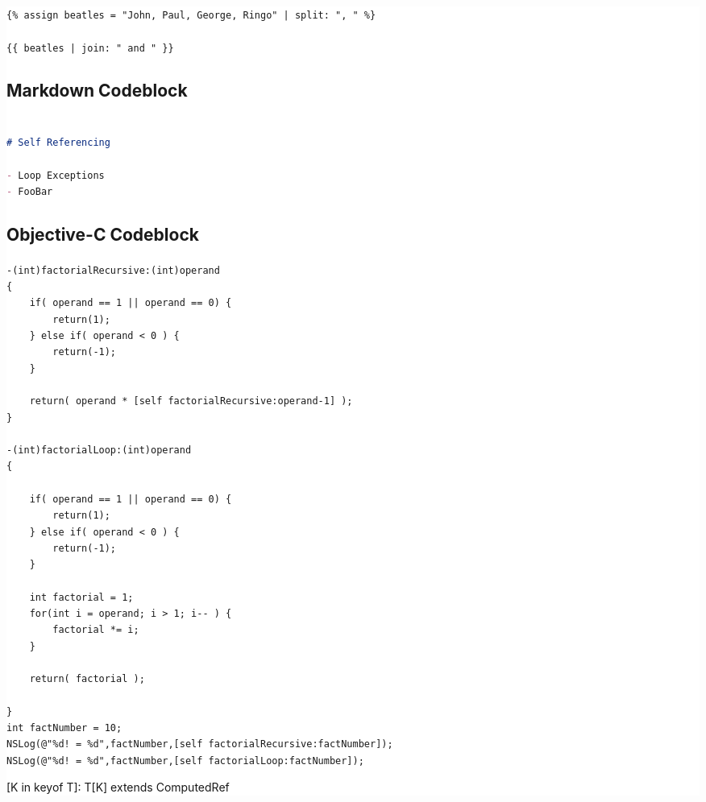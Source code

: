 ```liquid
{% assign beatles = "John, Paul, George, Ringo" | split: ", " %}

{{ beatles | join: " and " }}
```

## Markdown Codeblock

```markdown

# Self Referencing

- Loop Exceptions
- FooBar

```

## Objective-C Codeblock

```objc
-(int)factorialRecursive:(int)operand
{
    if( operand == 1 || operand == 0) {
        return(1);
    } else if( operand < 0 ) {
        return(-1);
    }

    return( operand * [self factorialRecursive:operand-1] );
}

-(int)factorialLoop:(int)operand
{

    if( operand == 1 || operand == 0) {
        return(1);
    } else if( operand < 0 ) {
        return(-1);
    }

    int factorial = 1;
    for(int i = operand; i > 1; i-- ) {
        factorial *= i;
    }

    return( factorial );

}
int factNumber = 10;
NSLog(@"%d! = %d",factNumber,[self factorialRecursive:factNumber]);
NSLog(@"%d! = %d",factNumber,[self factorialLoop:factNumber]);
```


  [K in keyof T]: T[K] extends ComputedRef<infer V>
[^1]: This is the first footnote.
[^bignote]: Here's one with multiple paragraphs and code.